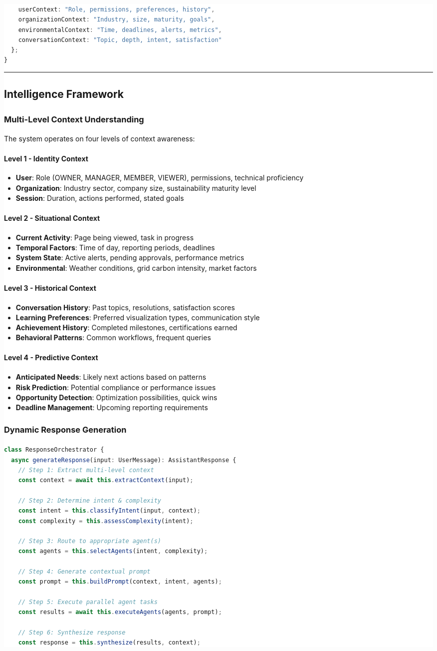 ```typescript
    userContext: "Role, permissions, preferences, history",
    organizationContext: "Industry, size, maturity, goals",
    environmentalContext: "Time, deadlines, alerts, metrics",
    conversationContext: "Topic, depth, intent, satisfaction"
  };
}
```

---

## Intelligence Framework

### Multi-Level Context Understanding

The system operates on four levels of context awareness:

#### Level 1 - Identity Context
- **User**: Role (OWNER, MANAGER, MEMBER, VIEWER), permissions, technical proficiency
- **Organization**: Industry sector, company size, sustainability maturity level
- **Session**: Duration, actions performed, stated goals

#### Level 2 - Situational Context
- **Current Activity**: Page being viewed, task in progress
- **Temporal Factors**: Time of day, reporting periods, deadlines
- **System State**: Active alerts, pending approvals, performance metrics
- **Environmental**: Weather conditions, grid carbon intensity, market factors

#### Level 3 - Historical Context
- **Conversation History**: Past topics, resolutions, satisfaction scores
- **Learning Preferences**: Preferred visualization types, communication style
- **Achievement History**: Completed milestones, certifications earned
- **Behavioral Patterns**: Common workflows, frequent queries

#### Level 4 - Predictive Context
- **Anticipated Needs**: Likely next actions based on patterns
- **Risk Prediction**: Potential compliance or performance issues
- **Opportunity Detection**: Optimization possibilities, quick wins
- **Deadline Management**: Upcoming reporting requirements

### Dynamic Response Generation

```typescript
class ResponseOrchestrator {
  async generateResponse(input: UserMessage): AssistantResponse {
    // Step 1: Extract multi-level context
    const context = await this.extractContext(input);

    // Step 2: Determine intent & complexity
    const intent = this.classifyIntent(input, context);
    const complexity = this.assessComplexity(intent);

    // Step 3: Route to appropriate agent(s)
    const agents = this.selectAgents(intent, complexity);

    // Step 4: Generate contextual prompt
    const prompt = this.buildPrompt(context, intent, agents);

    // Step 5: Execute parallel agent tasks
    const results = await this.executeAgents(agents, prompt);

    // Step 6: Synthesize response
    const response = this.synthesize(results, context);

```